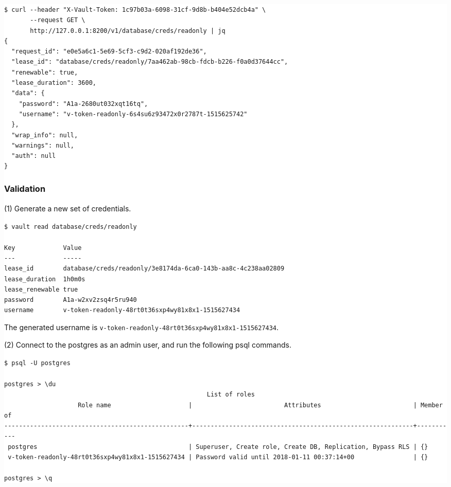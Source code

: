 ```plaintext
$ curl --header "X-Vault-Token: 1c97b03a-6098-31cf-9d8b-b404e52dcb4a" \
       --request GET \
       http://127.0.0.1:8200/v1/database/creds/readonly | jq
{
  "request_id": "e0e5a6c1-5e69-5cf3-c9d2-020af192de36",
  "lease_id": "database/creds/readonly/7aa462ab-98cb-fdcb-b226-f0a0d37644cc",
  "renewable": true,
  "lease_duration": 3600,
  "data": {
    "password": "A1a-2680ut032xqt16tq",
    "username": "v-token-readonly-6s4su6z93472x0r2787t-1515625742"
  },
  "wrap_info": null,
  "warnings": null,
  "auth": null
}
```

### Validation

(1) Generate a new set of credentials.

```plaintext
$ vault read database/creds/readonly

Key            	Value
---            	-----
lease_id       	database/creds/readonly/3e8174da-6ca0-143b-aa8c-4c238aa02809
lease_duration 	1h0m0s
lease_renewable	true
password       	A1a-w2xv2zsq4r5ru940
username       	v-token-readonly-48rt0t36sxp4wy81x8x1-1515627434
```

The generated username is `v-token-readonly-48rt0t36sxp4wy81x8x1-1515627434`.

(2) Connect to the postgres as an admin user, and run the following psql commands.

```plaintext
$ psql -U postgres

postgres > \du
                                                       List of roles
                    Role name                     |                         Attributes                         | Member of
--------------------------------------------------+------------------------------------------------------------+-----------
 postgres                                         | Superuser, Create role, Create DB, Replication, Bypass RLS | {}
 v-token-readonly-48rt0t36sxp4wy81x8x1-1515627434 | Password valid until 2018-01-11 00:37:14+00                | {}

postgres > \q
 ```
